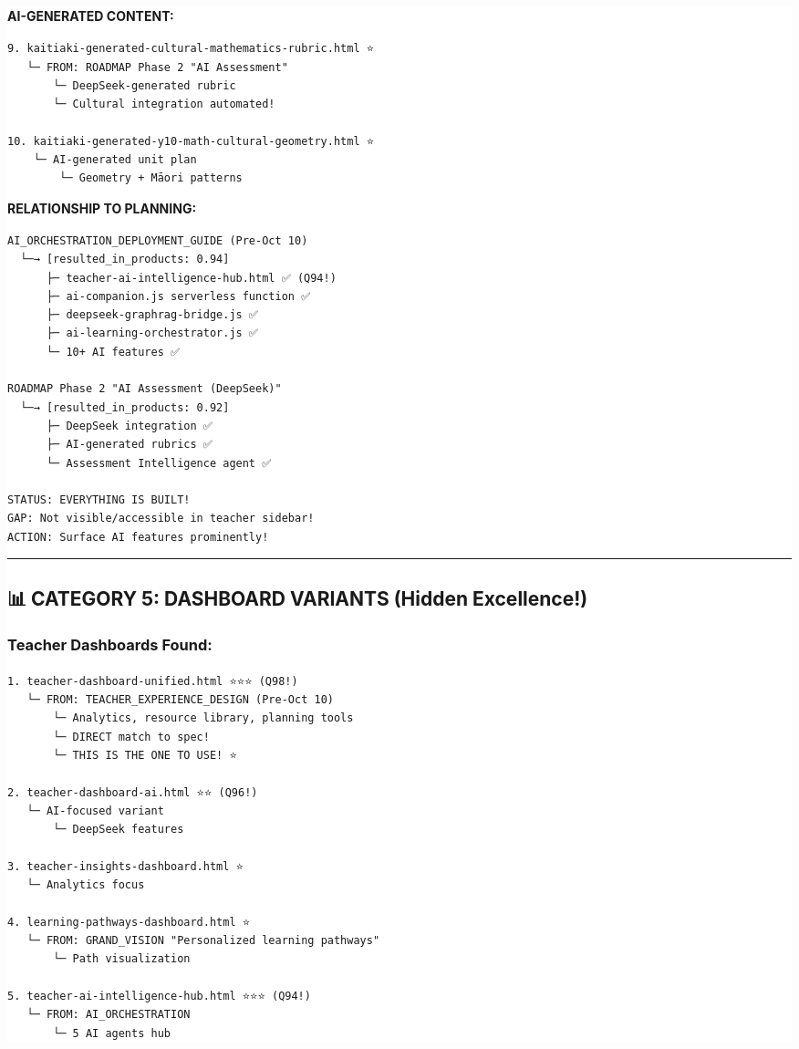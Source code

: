 **AI-GENERATED CONTENT:**
```
9. kaitiaki-generated-cultural-mathematics-rubric.html ⭐
   └─ FROM: ROADMAP Phase 2 "AI Assessment"
       └─ DeepSeek-generated rubric
       └─ Cultural integration automated!

10. kaitiaki-generated-y10-math-cultural-geometry.html ⭐
    └─ AI-generated unit plan
        └─ Geometry + Māori patterns
```

**RELATIONSHIP TO PLANNING:**
```
AI_ORCHESTRATION_DEPLOYMENT_GUIDE (Pre-Oct 10)
  └─→ [resulted_in_products: 0.94]
      ├─ teacher-ai-intelligence-hub.html ✅ (Q94!)
      ├─ ai-companion.js serverless function ✅
      ├─ deepseek-graphrag-bridge.js ✅
      ├─ ai-learning-orchestrator.js ✅
      └─ 10+ AI features ✅

ROADMAP Phase 2 "AI Assessment (DeepSeek)"
  └─→ [resulted_in_products: 0.92]
      ├─ DeepSeek integration ✅
      ├─ AI-generated rubrics ✅
      └─ Assessment Intelligence agent ✅

STATUS: EVERYTHING IS BUILT!
GAP: Not visible/accessible in teacher sidebar!
ACTION: Surface AI features prominently!
```

---

## 📊 CATEGORY 5: DASHBOARD VARIANTS (Hidden Excellence!)

### **Teacher Dashboards Found:**

```
1. teacher-dashboard-unified.html ⭐⭐⭐ (Q98!)
   └─ FROM: TEACHER_EXPERIENCE_DESIGN (Pre-Oct 10)
       └─ Analytics, resource library, planning tools
       └─ DIRECT match to spec!
       └─ THIS IS THE ONE TO USE! ⭐

2. teacher-dashboard-ai.html ⭐⭐ (Q96!)
   └─ AI-focused variant
       └─ DeepSeek features

3. teacher-insights-dashboard.html ⭐
   └─ Analytics focus

4. learning-pathways-dashboard.html ⭐
   └─ FROM: GRAND_VISION "Personalized learning pathways"
       └─ Path visualization

5. teacher-ai-intelligence-hub.html ⭐⭐⭐ (Q94!)
   └─ FROM: AI_ORCHESTRATION
       └─ 5 AI agents hub
```
